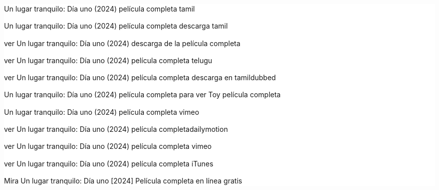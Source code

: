 Un lugar tranquilo: Día uno (2024) película completa tamil

Un lugar tranquilo: Día uno (2024) película completa descarga tamil

ver Un lugar tranquilo: Día uno (2024) descarga de la película completa

ver Un lugar tranquilo: Día uno (2024) película completa telugu

ver Un lugar tranquilo: Día uno (2024) película completa descarga en tamildubbed

Un lugar tranquilo: Día uno (2024) película completa para ver Toy película completa

Un lugar tranquilo: Día uno (2024) película completa vimeo

ver Un lugar tranquilo: Día uno (2024) película completadailymotion

ver Un lugar tranquilo: Día uno (2024) película completa vimeo

ver Un lugar tranquilo: Día uno (2024) película completa iTunes

Mira Un lugar tranquilo: Día uno [2024] Película completa en línea gratis
